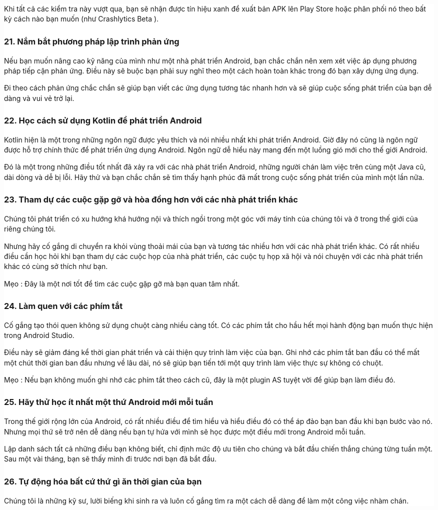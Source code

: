 Khi tất cả các kiểm tra này vượt qua, bạn sẽ nhận được tín hiệu xanh để xuất bản APK lên Play Store hoặc phân phối nó theo bất kỳ cách nào bạn muốn (như Crashlytics Beta ).

### 21. Nắm bắt phương pháp lập trình phản ứng
Nếu bạn muốn nâng cao kỹ năng của mình như một nhà phát triển Android, bạn chắc chắn nên xem xét việc áp dụng phương pháp tiếp cận phản ứng. Điều này sẽ buộc bạn phải suy nghĩ theo một cách hoàn toàn khác trong đó bạn xây dựng ứng dụng.

Đi theo cách phản ứng chắc chắn sẽ giúp bạn viết các ứng dụng tương tác nhanh hơn và sẽ giúp cuộc sống phát triển của bạn dễ dàng và vui vẻ trở lại.

### 22. Học cách sử dụng Kotlin để phát triển Android
Kotlin hiện là một trong những ngôn ngữ được yêu thích và nói nhiều nhất khi phát triển Android. Giờ đây nó cũng là ngôn ngữ được hỗ trợ chính thức để phát triển ứng dụng Android. Ngôn ngữ dễ hiểu này mang đến một luồng gió mới cho thế giới Android.

Đó là một trong những điều tốt nhất đã xảy ra với các nhà phát triển Android, những người chán làm việc trên cùng một Java cũ, dài dòng và dễ bị lỗi. Hãy thử và bạn chắc chắn sẽ tìm thấy hạnh phúc đã mất trong cuộc sống phát triển của mình một lần nữa.

### 23. Tham dự các cuộc gặp gỡ và hòa đồng hơn với các nhà phát triển khác
Chúng tôi phát triển có xu hướng khá hướng nội và thích ngồi trong một góc với máy tính của chúng tôi và ở trong thế giới của riêng chúng tôi.

Nhưng hãy cố gắng di chuyển ra khỏi vùng thoải mái của bạn và tương tác nhiều hơn với các nhà phát triển khác. Có rất nhiều điều cần học hỏi khi bạn tham dự các cuộc họp của nhà phát triển, các cuộc tụ họp xã hội và nói chuyện với các nhà phát triển khác có cùng sở thích như bạn.

Mẹo : Đây là một nơi tốt để tìm các cuộc gặp gỡ mà bạn quan tâm nhất.

### 24. Làm quen với các phím tắt
Cố gắng tạo thói quen không sử dụng chuột càng nhiều càng tốt. Có các phím tắt cho hầu hết mọi hành động bạn muốn thực hiện trong Android Studio.

Điều này sẽ giảm đáng kể thời gian phát triển và cải thiện quy trình làm việc của bạn. Ghi nhớ các phím tắt ban đầu có thể mất một chút thời gian ban đầu nhưng về lâu dài, nó sẽ giúp bạn tiến tới một quy trình làm việc thực sự không có chuột.

Mẹo : Nếu bạn không muốn ghi nhớ các phím tắt theo cách cũ, đây là một plugin AS tuyệt vời để giúp bạn làm điều đó.

### 25. Hãy thử học ít nhất một thứ Android mới mỗi tuần
Trong thế giới rộng lớn của Android, có rất nhiều điều để tìm hiểu và hiểu điều đó có thể áp đảo bạn ban đầu khi bạn bước vào nó. Nhưng mọi thứ sẽ trở nên dễ dàng nếu bạn tự hứa với mình sẽ học được một điều mới trong Android mỗi tuần.

Lập danh sách tất cả những điều bạn không biết, chỉ định mức độ ưu tiên cho chúng và bắt đầu chiến thắng chúng từng tuần một. Sau một vài tháng, bạn sẽ thấy mình đi trước nơi bạn đã bắt đầu.

### 26. Tự động hóa bất cứ thứ gì ăn thời gian của bạn
Chúng tôi là những kỹ sư, lười biếng khi sinh ra và luôn cố gắng tìm ra một cách dễ dàng để làm một công việc nhàm chán.
